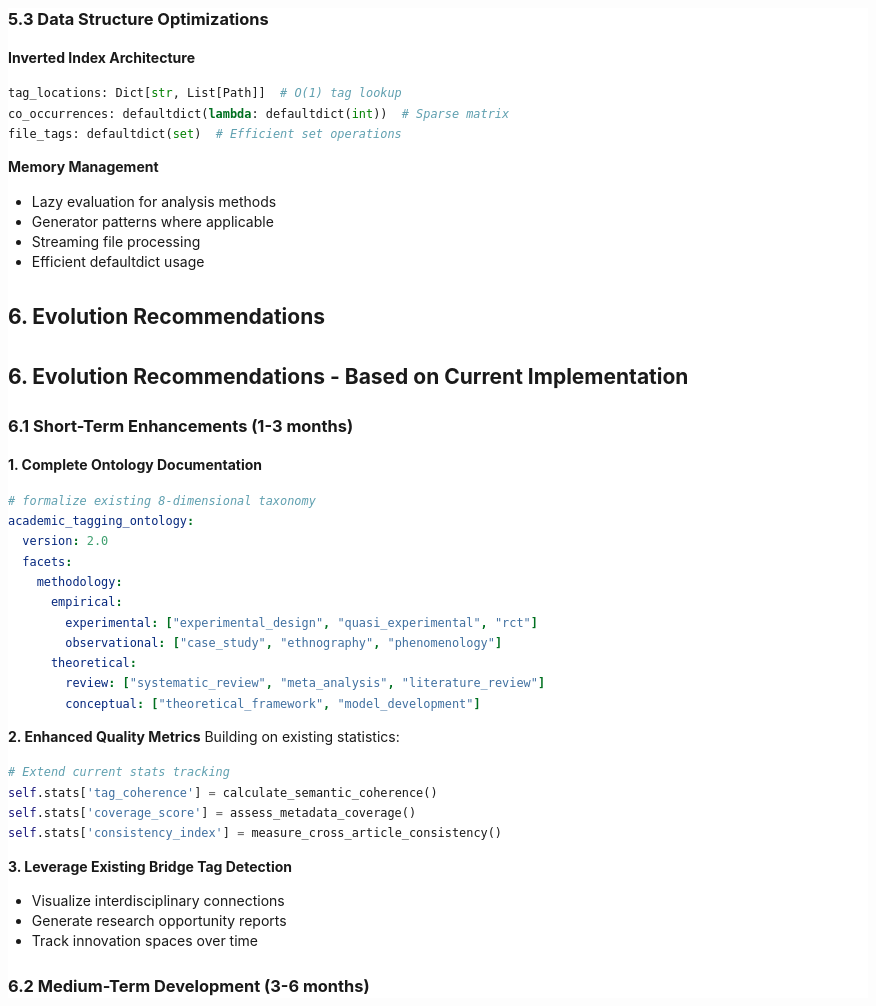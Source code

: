 ### 5.3 Data Structure Optimizations

**Inverted Index Architecture**
```python
tag_locations: Dict[str, List[Path]]  # O(1) tag lookup
co_occurrences: defaultdict(lambda: defaultdict(int))  # Sparse matrix
file_tags: defaultdict(set)  # Efficient set operations
```

**Memory Management**
- Lazy evaluation for analysis methods
- Generator patterns where applicable
- Streaming file processing
- Efficient defaultdict usage

## 6. Evolution Recommendations

## 6. Evolution Recommendations - Based on Current Implementation

### 6.1 Short-Term Enhancements (1-3 months)

**1. Complete Ontology Documentation**
```yaml
# formalize existing 8-dimensional taxonomy
academic_tagging_ontology:
  version: 2.0
  facets:
    methodology:
      empirical:
        experimental: ["experimental_design", "quasi_experimental", "rct"]
        observational: ["case_study", "ethnography", "phenomenology"]
      theoretical:
        review: ["systematic_review", "meta_analysis", "literature_review"]
        conceptual: ["theoretical_framework", "model_development"]
```

**2. Enhanced Quality Metrics**
Building on existing statistics:
```python
# Extend current stats tracking
self.stats['tag_coherence'] = calculate_semantic_coherence()
self.stats['coverage_score'] = assess_metadata_coverage()
self.stats['consistency_index'] = measure_cross_article_consistency()
```

**3. Leverage Existing Bridge Tag Detection**
- Visualize interdisciplinary connections
- Generate research opportunity reports
- Track innovation spaces over time

### 6.2 Medium-Term Development (3-6 months)
